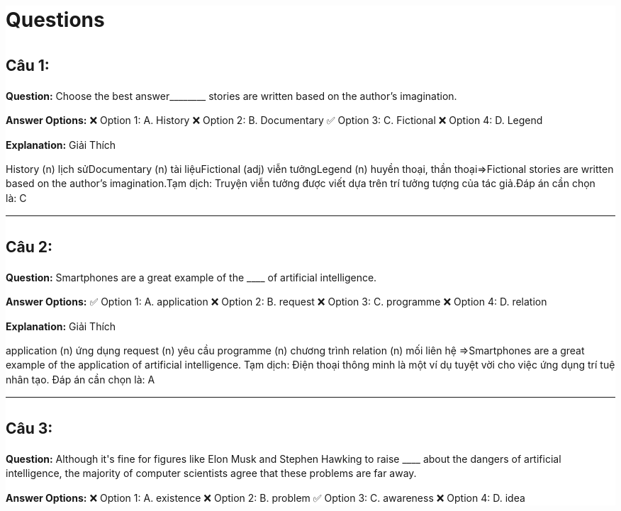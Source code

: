 # Questions

## Câu 1:

**Question:** Choose the best answer________ stories are written based on the author’s imagination.

**Answer Options:**
❌ Option 1: A. History
❌ Option 2: B. Documentary
✅ Option 3: C. Fictional
❌ Option 4: D. Legend

**Explanation:** Giải Thích


History (n) lịch sửDocumentary (n) tài liệuFictional (adj) viễn tưởngLegend (n) huyền thoại, thần thoại=>Fictional stories are written based on the author’s imagination.Tạm dịch: Truyện viễn tưởng được viết dựa trên trí tưởng tượng của tác giả.Đáp án cần chọn là: C

---

## Câu 2:

**Question:** Smartphones are a great example of the ____ of artificial intelligence.

**Answer Options:**
✅ Option 1: A. application
❌ Option 2: B. request
❌ Option 3: C. programme
❌ Option 4: D. relation

**Explanation:** Giải Thích


application (n) ứng dụng
request (n) yêu cầu
programme (n) chương trình
relation (n) mối liên hệ
=>Smartphones are a great example of the application of artificial intelligence.
Tạm dịch: Điện thoại thông minh là một ví dụ tuyệt vời cho việc ứng dụng trí tuệ nhân tạo.
Đáp án cần chọn là: A

---

## Câu 3:

**Question:** Although it's fine for figures like Elon Musk and Stephen Hawking to raise ____ about the dangers of artificial intelligence, the majority of computer scientists agree that these problems are far away.

**Answer Options:**
❌ Option 1: A. existence
❌ Option 2: B. problem
✅ Option 3: C. awareness
❌ Option 4: D. idea
